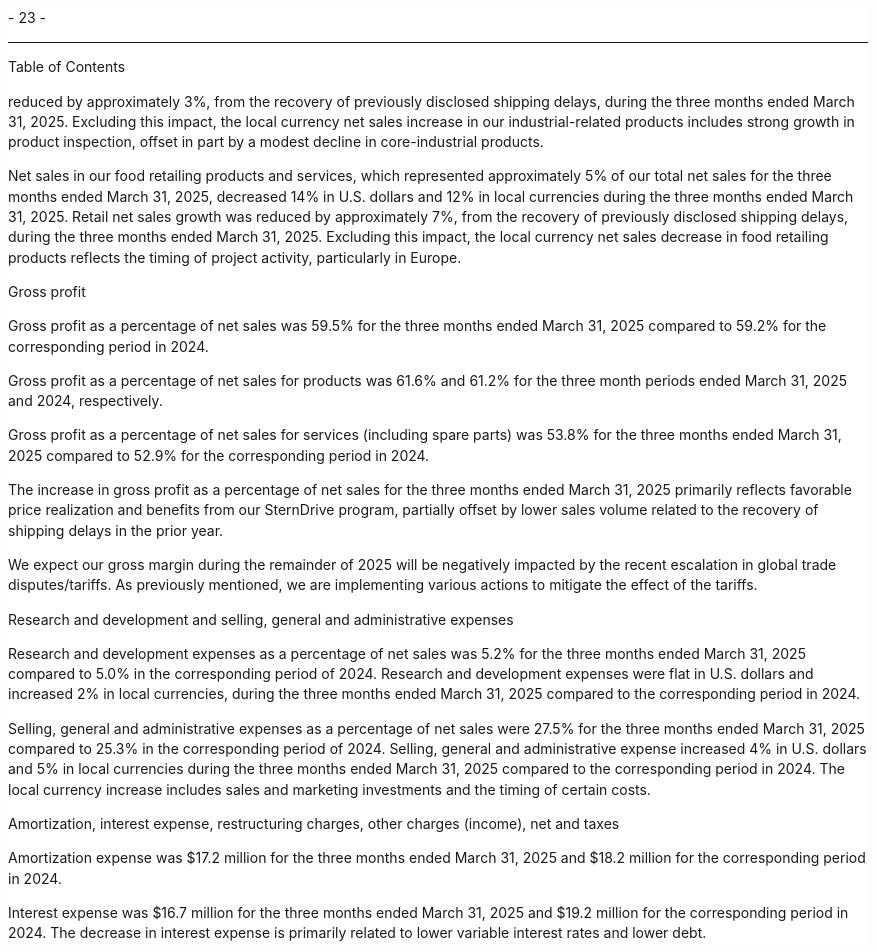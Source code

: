 \- 23 -

* * *

Table of Contents

reduced by approximately 3%, from the recovery of previously disclosed shipping delays, during the three months ended March 31, 2025. Excluding this impact, the local currency net sales increase in our industrial-related products includes strong growth in product inspection, offset in part by a modest decline in core-industrial products.

Net sales in our food retailing products and services, which represented approximately 5% of our total net sales for the three months ended March 31, 2025, decreased 14% in U.S. dollars and 12% in local currencies during the three months ended March 31, 2025. Retail net sales growth was reduced by approximately 7%, from the recovery of previously disclosed shipping delays, during the three months ended March 31, 2025. Excluding this impact, the local currency net sales decrease in food retailing products reflects the timing of project activity, particularly in Europe.

Gross profit

Gross profit as a percentage of net sales was 59.5% for the three months ended March 31, 2025 compared to 59.2% for the corresponding period in 2024.

Gross profit as a percentage of net sales for products was 61.6% and 61.2% for the three month periods ended March 31, 2025 and 2024, respectively. 

Gross profit as a percentage of net sales for services (including spare parts) was 53.8% for the three months ended March 31, 2025 compared to 52.9% for the corresponding period in 2024.

The increase in gross profit as a percentage of net sales for the three months ended March 31, 2025 primarily reflects favorable price realization and benefits from our SternDrive program, partially offset by lower sales volume related to the recovery of shipping delays in the prior year.

We expect our gross margin during the remainder of 2025 will be negatively impacted by the recent escalation in global trade disputes/tariffs. As previously mentioned, we are implementing various actions to mitigate the effect of the tariffs. 

Research and development and selling, general and administrative expenses

Research and development expenses as a percentage of net sales was 5.2% for the three months ended March 31, 2025 compared to 5.0% in the corresponding period of 2024. Research and development expenses were flat in U.S. dollars and increased 2% in local currencies, during the three months ended March 31, 2025 compared to the corresponding period in 2024.

Selling, general and administrative expenses as a percentage of net sales were 27.5% for the three months ended March 31, 2025 compared to 25.3% in the corresponding period of 2024. Selling, general and administrative expense increased 4% in U.S. dollars and 5% in local currencies during the three months ended March 31, 2025 compared to the corresponding period in 2024. The local currency increase includes sales and marketing investments and the timing of certain costs.

Amortization, interest expense, restructuring charges, other charges (income), net and taxes

Amortization expense was $17.2 million for the three months ended March 31, 2025 and $18.2 million for the corresponding period in 2024. 

Interest expense was $16.7 million for the three months ended March 31, 2025 and $19.2 million for the corresponding period in 2024. The decrease in interest expense is primarily related to lower variable interest rates and lower debt.
